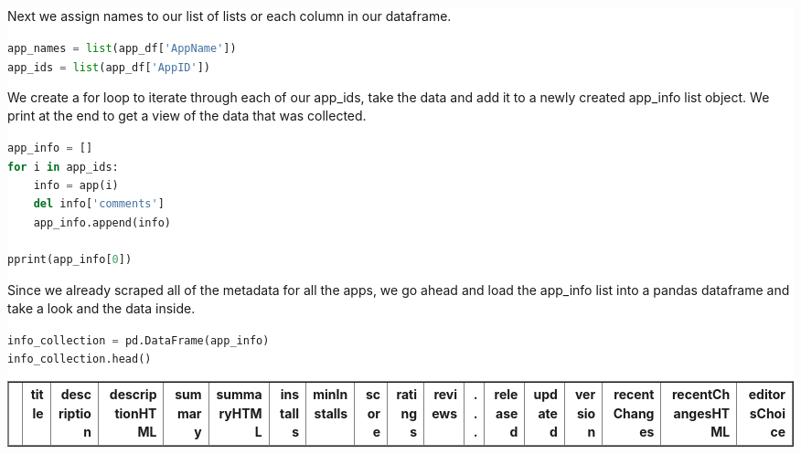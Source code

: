 

Next we assign names to our list of lists or each column in our dataframe.


```python
app_names = list(app_df['AppName'])
app_ids = list(app_df['AppID'])
```

We create a for loop to iterate through each of our app_ids, take the data and add it to a newly created app_info list object.
We print at the end to get a view of the data that was collected.


```python
app_info = []
for i in app_ids:
    info = app(i)
    del info['comments']
    app_info.append(info)

pprint(app_info[0])
```

Since we already scraped all of the metadata for all the apps, we go ahead and load the app_info list into a pandas dataframe and take a look and the data inside.


```python
info_collection = pd.DataFrame(app_info)
info_collection.head()
```




<div>
<style scoped>
    .dataframe tbody tr th:only-of-type {
        vertical-align: middle;
    }

    .dataframe tbody tr th {
        vertical-align: top;
    }

    .dataframe thead th {
        text-align: right;
    }
</style>
<table border="1" class="dataframe">
  <thead>
    <tr style="text-align: right;">
      <th></th>
      <th>title</th>
      <th>description</th>
      <th>descriptionHTML</th>
      <th>summary</th>
      <th>summaryHTML</th>
      <th>installs</th>
      <th>minInstalls</th>
      <th>score</th>
      <th>ratings</th>
      <th>reviews</th>
      <th>...</th>
      <th>released</th>
      <th>updated</th>
      <th>version</th>
      <th>recentChanges</th>
      <th>recentChangesHTML</th>
      <th>editorsChoice</th>